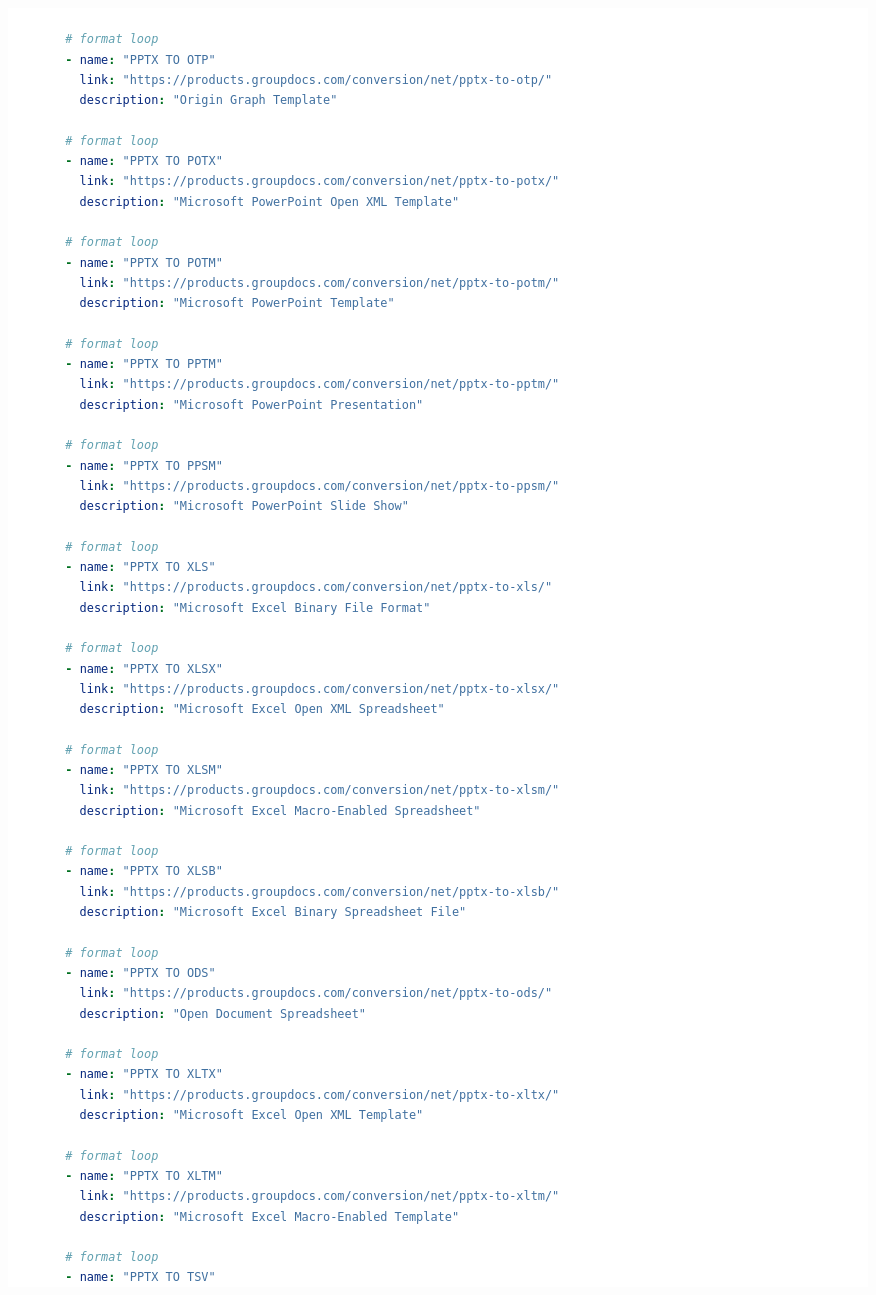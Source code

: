 ```yaml

        # format loop
        - name: "PPTX TO OTP"
          link: "https://products.groupdocs.com/conversion/net/pptx-to-otp/"
          description: "Origin Graph Template"

        # format loop
        - name: "PPTX TO POTX"
          link: "https://products.groupdocs.com/conversion/net/pptx-to-potx/"
          description: "Microsoft PowerPoint Open XML Template"

        # format loop
        - name: "PPTX TO POTM"
          link: "https://products.groupdocs.com/conversion/net/pptx-to-potm/"
          description: "Microsoft PowerPoint Template"

        # format loop
        - name: "PPTX TO PPTM"
          link: "https://products.groupdocs.com/conversion/net/pptx-to-pptm/"
          description: "Microsoft PowerPoint Presentation"

        # format loop
        - name: "PPTX TO PPSM"
          link: "https://products.groupdocs.com/conversion/net/pptx-to-ppsm/"
          description: "Microsoft PowerPoint Slide Show"

        # format loop
        - name: "PPTX TO XLS"
          link: "https://products.groupdocs.com/conversion/net/pptx-to-xls/"
          description: "Microsoft Excel Binary File Format"

        # format loop
        - name: "PPTX TO XLSX"
          link: "https://products.groupdocs.com/conversion/net/pptx-to-xlsx/"
          description: "Microsoft Excel Open XML Spreadsheet"

        # format loop
        - name: "PPTX TO XLSM"
          link: "https://products.groupdocs.com/conversion/net/pptx-to-xlsm/"
          description: "Microsoft Excel Macro-Enabled Spreadsheet"

        # format loop
        - name: "PPTX TO XLSB"
          link: "https://products.groupdocs.com/conversion/net/pptx-to-xlsb/"
          description: "Microsoft Excel Binary Spreadsheet File"

        # format loop
        - name: "PPTX TO ODS"
          link: "https://products.groupdocs.com/conversion/net/pptx-to-ods/"
          description: "Open Document Spreadsheet"

        # format loop
        - name: "PPTX TO XLTX"
          link: "https://products.groupdocs.com/conversion/net/pptx-to-xltx/"
          description: "Microsoft Excel Open XML Template"

        # format loop
        - name: "PPTX TO XLTM"
          link: "https://products.groupdocs.com/conversion/net/pptx-to-xltm/"
          description: "Microsoft Excel Macro-Enabled Template"

        # format loop
        - name: "PPTX TO TSV"
```